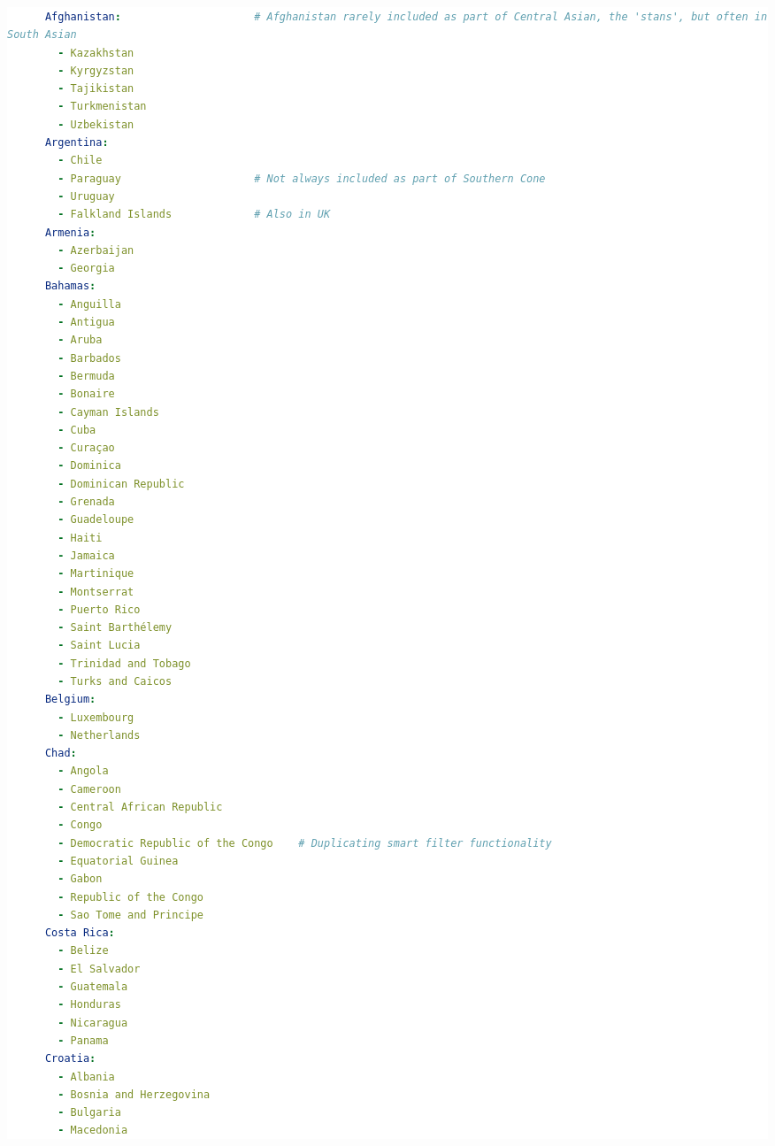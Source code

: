 ```yaml
      Afghanistan:                     # Afghanistan rarely included as part of Central Asian, the 'stans', but often in South Asian
        - Kazakhstan
        - Kyrgyzstan
        - Tajikistan
        - Turkmenistan
        - Uzbekistan
      Argentina:
        - Chile
        - Paraguay                     # Not always included as part of Southern Cone
        - Uruguay
        - Falkland Islands             # Also in UK
      Armenia:
        - Azerbaijan
        - Georgia
      Bahamas:
        - Anguilla
        - Antigua
        - Aruba
        - Barbados
        - Bermuda
        - Bonaire
        - Cayman Islands
        - Cuba
        - Curaçao
        - Dominica
        - Dominican Republic
        - Grenada
        - Guadeloupe
        - Haiti
        - Jamaica
        - Martinique
        - Montserrat
        - Puerto Rico
        - Saint Barthélemy
        - Saint Lucia
        - Trinidad and Tobago
        - Turks and Caicos
      Belgium:
        - Luxembourg
        - Netherlands
      Chad:
        - Angola
        - Cameroon
        - Central African Republic
        - Congo
        - Democratic Republic of the Congo    # Duplicating smart filter functionality
        - Equatorial Guinea
        - Gabon
        - Republic of the Congo
        - Sao Tome and Principe
      Costa Rica:
        - Belize
        - El Salvador
        - Guatemala
        - Honduras
        - Nicaragua
        - Panama
      Croatia:
        - Albania
        - Bosnia and Herzegovina
        - Bulgaria
        - Macedonia
```